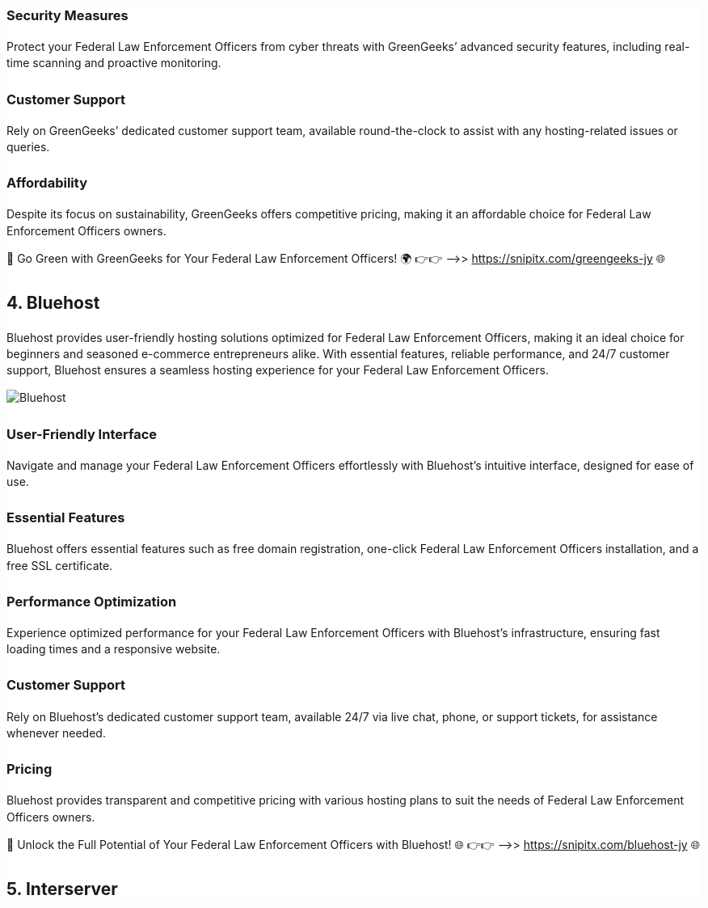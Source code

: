 ### Security Measures
Protect your Federal Law Enforcement Officers from cyber threats with GreenGeeks’ advanced security features, including real-time scanning and proactive monitoring.

### Customer Support
Rely on GreenGeeks’ dedicated customer support team, available round-the-clock to assist with any hosting-related issues or queries.

### Affordability
Despite its focus on sustainability, GreenGeeks offers competitive pricing, making it an affordable choice for Federal Law Enforcement Officers owners.

🌿 Go Green with GreenGeeks for Your Federal Law Enforcement Officers! 🌍
👉👉 -->> https://snipitx.com/greengeeks-jy 🌐

## 4. Bluehost

Bluehost provides user-friendly hosting solutions optimized for Federal Law Enforcement Officers, making it an ideal choice for beginners and seasoned e-commerce entrepreneurs alike. With essential features, reliable performance, and 24/7 customer support, Bluehost ensures a seamless hosting experience for your Federal Law Enforcement Officers.

![Bluehost](https://i.imgur.com/PasFF9E.jpeg "Bluehost Hosting")

### User-Friendly Interface
Navigate and manage your Federal Law Enforcement Officers effortlessly with Bluehost’s intuitive interface, designed for ease of use.

### Essential Features
Bluehost offers essential features such as free domain registration, one-click Federal Law Enforcement Officers installation, and a free SSL certificate.

### Performance Optimization
Experience optimized performance for your Federal Law Enforcement Officers with Bluehost’s infrastructure, ensuring fast loading times and a responsive website.

### Customer Support
Rely on Bluehost’s dedicated customer support team, available 24/7 via live chat, phone, or support tickets, for assistance whenever needed.

### Pricing
Bluehost provides transparent and competitive pricing with various hosting plans to suit the needs of Federal Law Enforcement Officers owners.

🚀 Unlock the Full Potential of Your Federal Law Enforcement Officers with Bluehost! 🌐
👉👉 -->> https://snipitx.com/bluehost-jy 🌐

## 5. Interserver

